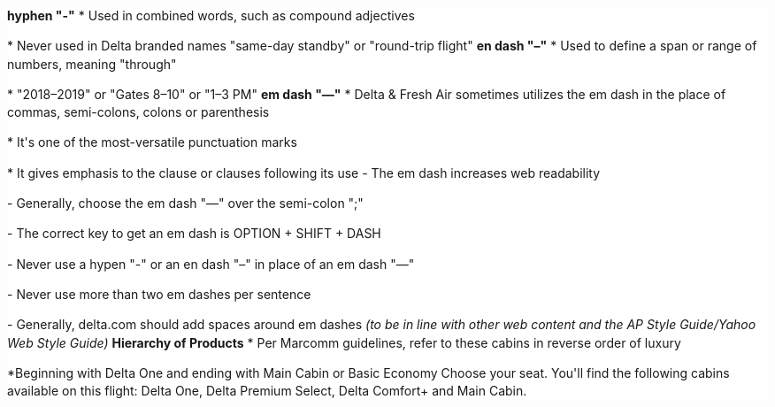    </td>
   <td>
   </td>
  </tr>
  <tr>
   <td><strong>hyphen "-"</strong>
   </td>
   <td>* Used in combined words, such as compound adjectives
<p>
* Never used in Delta branded names
   </td>
   <td>"same-day standby" or "round-trip flight"
   </td>
   <td>
   </td>
  </tr>
  <tr>
   <td><strong>en dash "–"</strong>
   </td>
   <td>* Used to define a span or range of numbers, meaning "through"
<p>
* "2018–2019" or "Gates 8–10" or "1–3 PM"
   </td>
   <td>
   </td>
   <td>
   </td>
  </tr>
  <tr>
   <td><strong>em dash "—"</strong>
   </td>
   <td>* Delta & Fresh Air sometimes utilizes the em dash in the place of commas, semi-colons, colons or parenthesis
<p>
* It's one of the most-versatile punctuation marks
<p>
* It gives emphasis to the clause or clauses following its use
   </td>
   <td>
   </td>
   <td>- The em dash increases web readability
<p>
- Generally, choose the em dash "—" over the semi-colon ";"
<p>
- The correct key to get an em dash is OPTION + SHIFT + DASH
<p>
- Never use a hypen "-" or an en dash "–" in place of an em dash "—"
<p>
- Never use more than two em dashes per sentence
<p>
- Generally, delta.com should add spaces around em dashes <em>(to be in line with other web content and the AP Style Guide/Yahoo Web Style Guide)</em>
   </td>
  </tr>
  <tr>
   <td><strong>Hierarchy of Products</strong>
   </td>
   <td>* Per Marcomm guidelines, refer to these cabins in reverse order of luxury
<p>
*Beginning with Delta One and ending with Main Cabin or Basic Economy
   </td>
   <td>Choose your seat. You'll find the following cabins available on this flight: Delta One, Delta Premium Select, Delta Comfort+ and Main Cabin.
   </td>